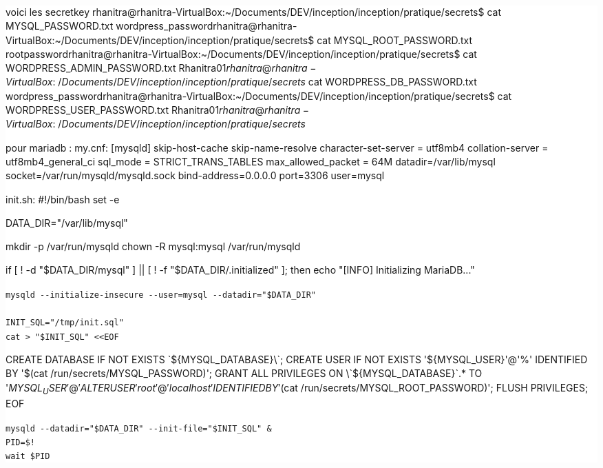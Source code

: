voici les secretkey
rhanitra@rhanitra-VirtualBox:~/Documents/DEV/inception/inception/pratique/secrets$ cat MYSQL_PASSWORD.txt 
wordpress_passwordrhanitra@rhanitra-VirtualBox:~/Documents/DEV/inception/inception/pratique/secrets$ cat MYSQL_ROOT_PASSWORD.txt 
rootpasswordrhanitra@rhanitra-VirtualBox:~/Documents/DEV/inception/inception/pratique/secrets$ cat WORDPRESS_ADMIN_PASSWORD.txt 
Rhanitra$01rhanitra@rhanitra-VirtualBox:~/Documents/DEV/inception/inception/pratique/secrets$ cat WORDPRESS_DB_PASSWORD.txt 
wordpress_passwordrhanitra@rhanitra-VirtualBox:~/Documents/DEV/inception/inception/pratique/secrets$ cat WORDPRESS_USER_PASSWORD.txt 
Rhanitra$01rhanitra@rhanitra-VirtualBox:~/Documents/DEV/inception/inception/pratique/secrets$ 


pour mariadb :
my.cnf:
[mysqld]
skip-host-cache
skip-name-resolve
character-set-server = utf8mb4
collation-server = utf8mb4_general_ci
sql_mode = STRICT_TRANS_TABLES
max_allowed_packet = 64M
datadir=/var/lib/mysql
socket=/var/run/mysqld/mysqld.sock
bind-address=0.0.0.0
port=3306
user=mysql

init.sh:
#!/bin/bash
set -e

DATA_DIR="/var/lib/mysql"

mkdir -p /var/run/mysqld
chown -R mysql:mysql /var/run/mysqld

if [ ! -d "$DATA_DIR/mysql" ] || [ ! -f "$DATA_DIR/.initialized" ]; then
    echo "[INFO] Initializing MariaDB..."

    mysqld --initialize-insecure --user=mysql --datadir="$DATA_DIR"

    INIT_SQL="/tmp/init.sql"
    cat > "$INIT_SQL" <<EOF
CREATE DATABASE IF NOT EXISTS \`${MYSQL_DATABASE}\`;
CREATE USER IF NOT EXISTS '${MYSQL_USER}'@'%' IDENTIFIED BY '$(cat /run/secrets/MYSQL_PASSWORD)';
GRANT ALL PRIVILEGES ON \`${MYSQL_DATABASE}\`.* TO '${MYSQL_USER}'@'%';
ALTER USER 'root'@'localhost' IDENTIFIED BY '$(cat /run/secrets/MYSQL_ROOT_PASSWORD)';
FLUSH PRIVILEGES;
EOF

    mysqld --datadir="$DATA_DIR" --init-file="$INIT_SQL" &
    PID=$!
    wait $PID
